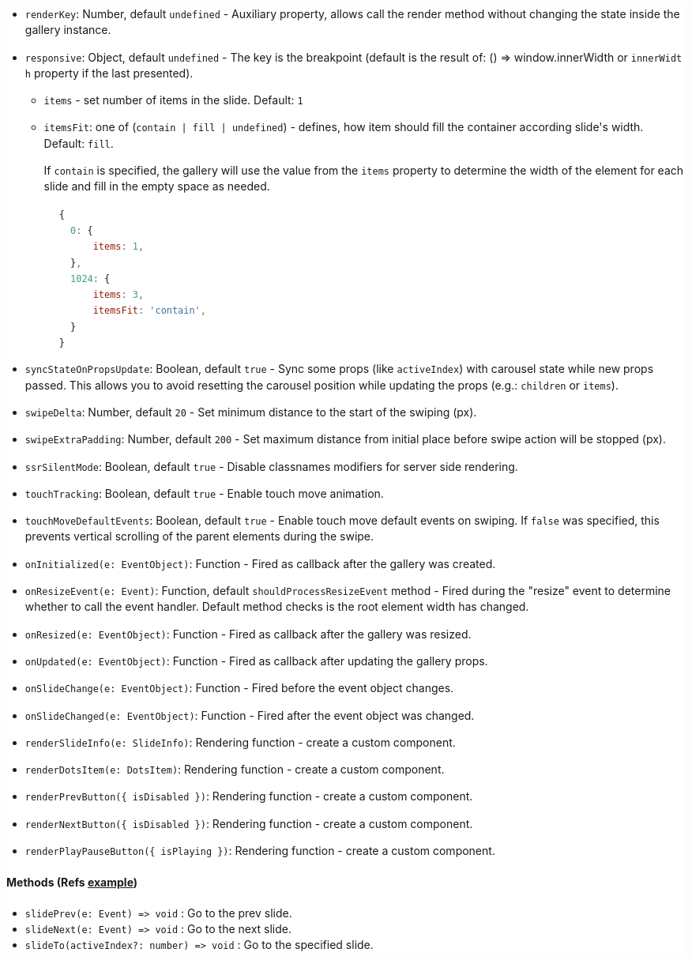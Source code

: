 - `renderKey`: Number, default `undefined` - Auxiliary property, allows call the render method without changing the state inside the gallery instance.
- `responsive`: Object, default `undefined` - The key is the breakpoint (default is the result of: () => window.innerWidth or `innerWidth` property if the last presented).

  - `items` - set number of items in the slide. Default: `1`
  - `itemsFit`: one of (`contain | fill | undefined`) - defines, how item should fill the container according slide's width. Default: `fill`.

    If `contain` is specified, the gallery will use the value from the `items` property to determine the width of the element for each slide and fill in the empty space as needed.

  ```js
        {
          0: {
              items: 1,
          },
          1024: {
              items: 3,
              itemsFit: 'contain',
          }
        }
  ```

- `syncStateOnPropsUpdate`: Boolean, default `true` - Sync some props (like `activeIndex`) with carousel state while new props passed. This allows you to avoid resetting the carousel position while updating the props (e.g.: `children` or `items`).
- `swipeDelta`: Number, default `20` - Set minimum distance to the start of the swiping (px).
- `swipeExtraPadding`: Number, default `200` - Set maximum distance from initial place before swipe action will be stopped (px).
- `ssrSilentMode`: Boolean, default `true` - Disable classnames modifiers for server side rendering.
- `touchTracking`: Boolean, default `true` - Enable touch move animation.
- `touchMoveDefaultEvents`: Boolean, default `true` - Enable touch move default events on swiping. If `false` was specified, this prevents vertical scrolling of the parent elements during the swipe.
- `onInitialized(e: EventObject)`: Function - Fired as callback after the gallery was created.
- `onResizeEvent(e: Event)`: Function, default `shouldProcessResizeEvent` method - Fired during the "resize" event to determine whether to call the event handler. Default method checks is the root element width has changed.
- `onResized(e: EventObject)`: Function - Fired as callback after the gallery was resized.
- `onUpdated(e: EventObject)`: Function - Fired as callback after updating the gallery props.
- `onSlideChange(e: EventObject)`: Function - Fired before the event object changes.
- `onSlideChanged(e: EventObject)`: Function - Fired after the event object was changed.
- `renderSlideInfo(e: SlideInfo)`: Rendering function - create a custom component.
- `renderDotsItem(e: DotsItem)`: Rendering function - create a custom component.
- `renderPrevButton({ isDisabled })`: Rendering function - create a custom component.
- `renderNextButton({ isDisabled })`: Rendering function - create a custom component.
- `renderPlayPauseButton({ isPlaying })`: Rendering function - create a custom component.

#### Methods (Refs [example](https://maxmarinich.github.io/react-alice-carousel/#custom-components-refs))

- `slidePrev(e: Event) => void` : Go to the prev slide.
- `slideNext(e: Event) => void` : Go to the next slide.
- `slideTo(activeIndex?: number) => void` : Go to the specified slide.
